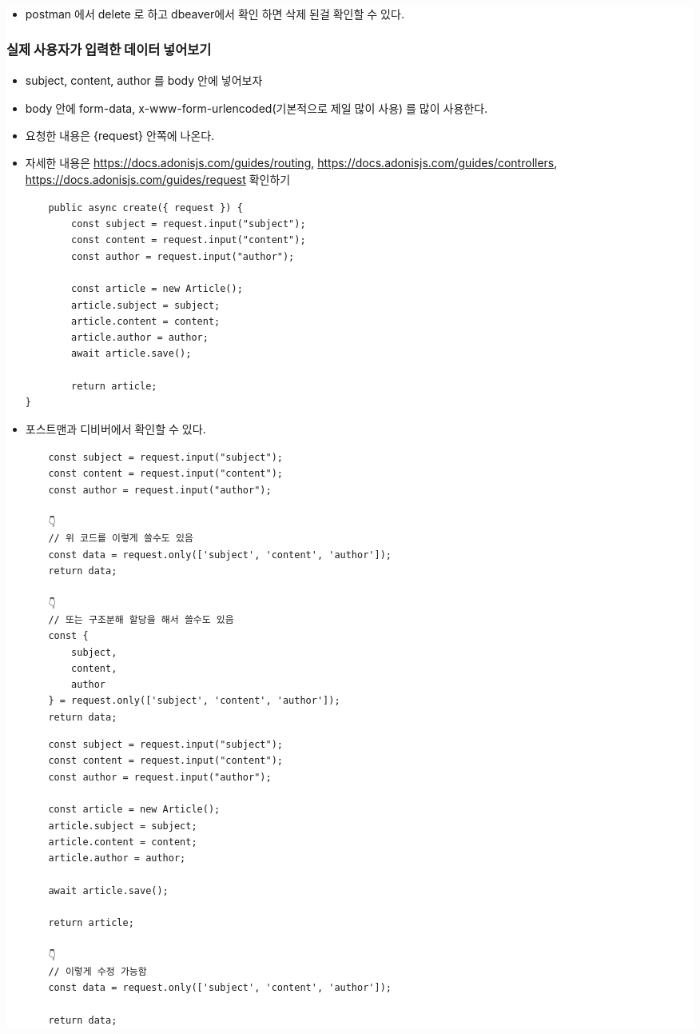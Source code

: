 - postman 에서 delete 로 하고 dbeaver에서 확인 하면 삭제 된걸 확인할 수 있다.

### 실제 사용자가 입력한 데이터 넣어보기

- subject, content, author 를 body 안에 넣어보자
- body 안에 form-data, x-www-form-urlencoded(기본적으로 제일 많이 사용) 를 많이 사용한다.
- 요청한 내용은 {request} 안쪽에 나온다.
- 자세한 내용은 https://docs.adonisjs.com/guides/routing, https://docs.adonisjs.com/guides/controllers, https://docs.adonisjs.com/guides/request 확인하기

  ```
      public async create({ request }) {
          const subject = request.input("subject");
          const content = request.input("content");
          const author = request.input("author");

          const article = new Article();
          article.subject = subject;
          article.content = content;
          article.author = author;
          await article.save();

          return article;
  }
  ```

- 포스트맨과 디비버에서 확인할 수 있다.

  ```
      const subject = request.input("subject");
      const content = request.input("content");
      const author = request.input("author");

      👇
      // 위 코드를 이렇게 쓸수도 있음
      const data = request.only(['subject', 'content', 'author']);
      return data;

      👇
      // 또는 구조분해 할당을 해서 쓸수도 있음
      const {
          subject,
          content,
          author
      } = request.only(['subject', 'content', 'author']);
      return data;
  ```

  ```
      const subject = request.input("subject");
      const content = request.input("content");
      const author = request.input("author");

      const article = new Article();
      article.subject = subject;
      article.content = content;
      article.author = author;

      await article.save();

      return article;

      👇
      // 이렇게 수정 가능함
      const data = request.only(['subject', 'content', 'author']);

      return data;
  ```